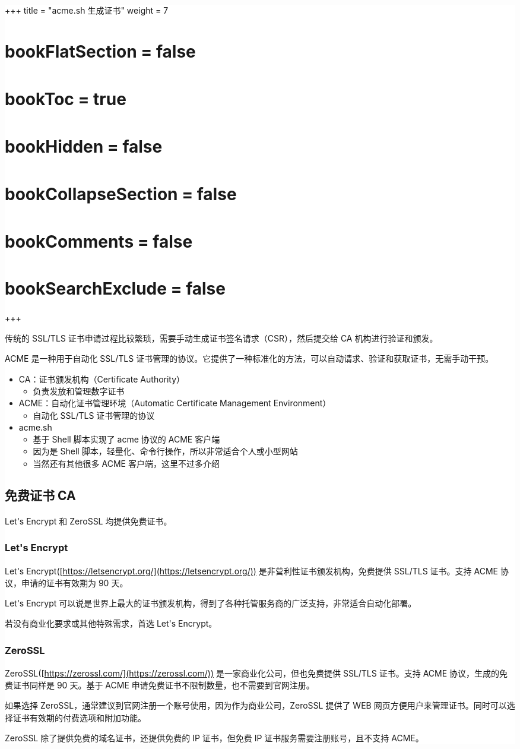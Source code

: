 +++
title = "acme.sh 生成证书"
weight = 7
# bookFlatSection = false
# bookToc = true
# bookHidden = false
# bookCollapseSection = false
# bookComments = false
# bookSearchExclude = false
+++

传统的 SSL/TLS 证书申请过程比较繁琐，需要手动生成证书签名请求（CSR），然后提交给 CA 机构进行验证和颁发。

ACME 是一种用于自动化 SSL/TLS 证书管理的协议。它提供了一种标准化的方法，可以自动请求、验证和获取证书，无需手动干预。

- CA：证书颁发机构（Certificate Authority）
    - 负责发放和管理数字证书
- ACME：自动化证书管理环境（Automatic Certificate Management Environment）
    - 自动化 SSL/TLS 证书管理的协议
- acme.sh
    - 基于 Shell 脚本实现了 acme 协议的 ACME 客户端
    - 因为是 Shell 脚本，轻量化、命令行操作，所以非常适合个人或小型网站
    - 当然还有其他很多 ACME 客户端，这里不过多介绍

## 免费证书 CA

Let's Encrypt 和 ZeroSSL 均提供免费证书。

### Let's Encrypt

Let's Encrypt([https://letsencrypt.org/](https://letsencrypt.org/)) 是非营利性证书颁发机构，免费提供 SSL/TLS 证书。支持 ACME 协议，申请的证书有效期为 90 天。

Let's Encrypt 可以说是世界上最大的证书颁发机构，得到了各种托管服务商的广泛支持，非常适合自动化部署。

若没有商业化要求或其他特殊需求，首选 Let's Encrypt。

### ZeroSSL

ZeroSSL([https://zerossl.com/](https://zerossl.com/)) 是一家商业化公司，但也免费提供 SSL/TLS 证书。支持 ACME 协议，生成的免费证书同样是 90 天。基于 ACME 申请免费证书不限制数量，也不需要到官网注册。

如果选择 ZeroSSL，通常建议到官网注册一个账号使用，因为作为商业公司，ZeroSSL 提供了 WEB 网页方便用户来管理证书。同时可以选择证书有效期的付费选项和附加功能。

ZeroSSL 除了提供免费的域名证书，还提供免费的 IP 证书，但免费 IP 证书服务需要注册账号，且不支持 ACME。

